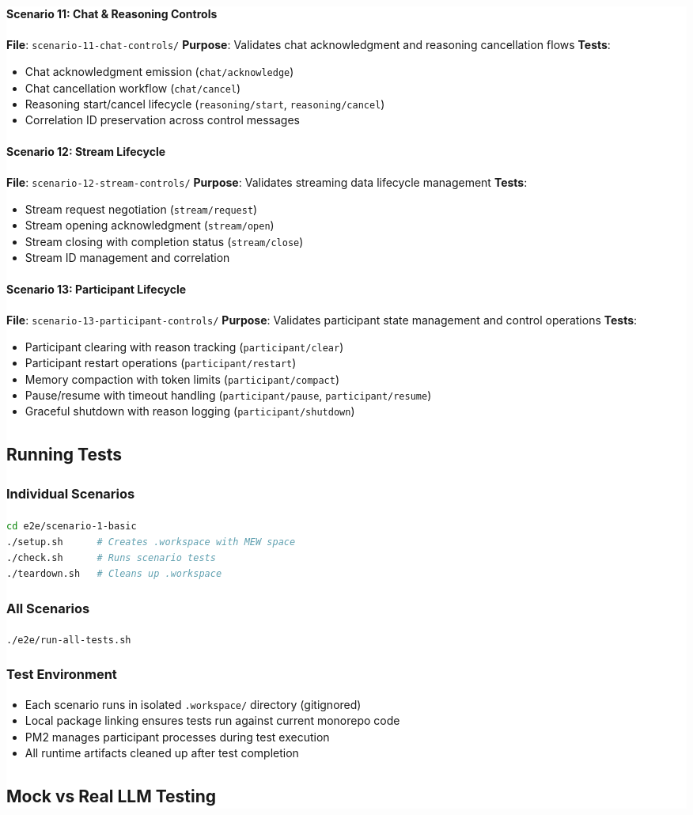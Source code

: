#### Scenario 11: Chat & Reasoning Controls
**File**: `scenario-11-chat-controls/`
**Purpose**: Validates chat acknowledgment and reasoning cancellation flows
**Tests**:
- Chat acknowledgment emission (`chat/acknowledge`)
- Chat cancellation workflow (`chat/cancel`)
- Reasoning start/cancel lifecycle (`reasoning/start`, `reasoning/cancel`)
- Correlation ID preservation across control messages

#### Scenario 12: Stream Lifecycle
**File**: `scenario-12-stream-controls/`
**Purpose**: Validates streaming data lifecycle management
**Tests**:
- Stream request negotiation (`stream/request`)
- Stream opening acknowledgment (`stream/open`)
- Stream closing with completion status (`stream/close`)
- Stream ID management and correlation

#### Scenario 13: Participant Lifecycle
**File**: `scenario-13-participant-controls/`
**Purpose**: Validates participant state management and control operations
**Tests**:
- Participant clearing with reason tracking (`participant/clear`)
- Participant restart operations (`participant/restart`)
- Memory compaction with token limits (`participant/compact`)
- Pause/resume with timeout handling (`participant/pause`, `participant/resume`)
- Graceful shutdown with reason logging (`participant/shutdown`)

## Running Tests

### Individual Scenarios
```bash
cd e2e/scenario-1-basic
./setup.sh      # Creates .workspace with MEW space
./check.sh      # Runs scenario tests
./teardown.sh   # Cleans up .workspace
```

### All Scenarios
```bash
./e2e/run-all-tests.sh
```

### Test Environment
- Each scenario runs in isolated `.workspace/` directory (gitignored)
- Local package linking ensures tests run against current monorepo code
- PM2 manages participant processes during test execution
- All runtime artifacts cleaned up after test completion

## Mock vs Real LLM Testing

